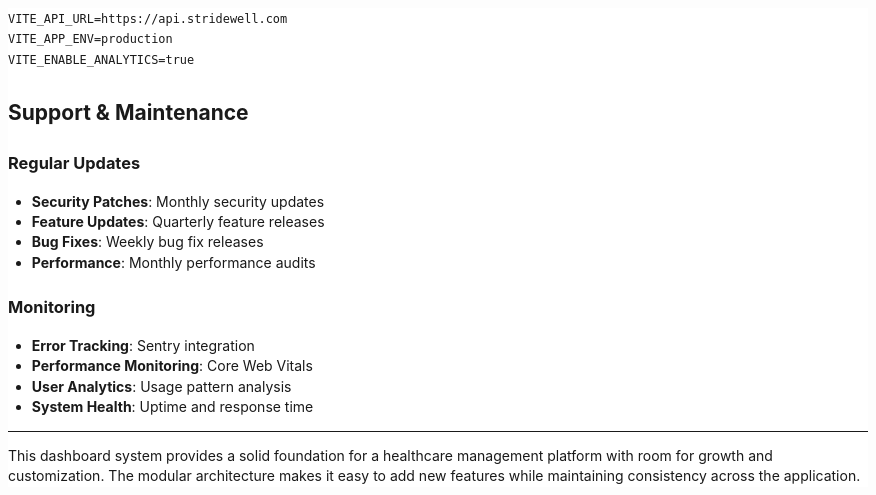 ```env
VITE_API_URL=https://api.stridewell.com
VITE_APP_ENV=production
VITE_ENABLE_ANALYTICS=true
```

## Support & Maintenance

### Regular Updates

- **Security Patches**: Monthly security updates
- **Feature Updates**: Quarterly feature releases
- **Bug Fixes**: Weekly bug fix releases
- **Performance**: Monthly performance audits

### Monitoring

- **Error Tracking**: Sentry integration
- **Performance Monitoring**: Core Web Vitals
- **User Analytics**: Usage pattern analysis
- **System Health**: Uptime and response time

---

This dashboard system provides a solid foundation for a healthcare management platform with room for growth and customization. The modular architecture makes it easy to add new features while maintaining consistency across the application.

